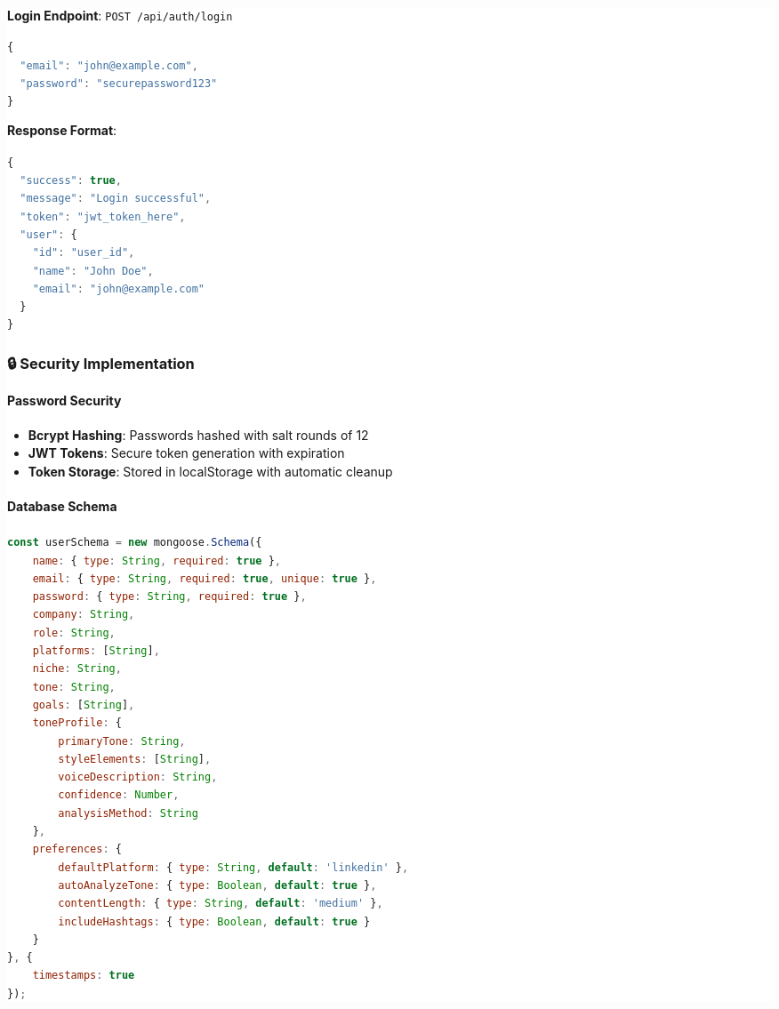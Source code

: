**Login Endpoint**: `POST /api/auth/login`
```javascript
{
  "email": "john@example.com",
  "password": "securepassword123"
}
```

**Response Format**:
```javascript
{
  "success": true,
  "message": "Login successful",
  "token": "jwt_token_here",
  "user": {
    "id": "user_id",
    "name": "John Doe",
    "email": "john@example.com"
  }
}
```

### 🔒 **Security Implementation**

#### Password Security
- **Bcrypt Hashing**: Passwords hashed with salt rounds of 12
- **JWT Tokens**: Secure token generation with expiration
- **Token Storage**: Stored in localStorage with automatic cleanup

#### Database Schema
```javascript
const userSchema = new mongoose.Schema({
    name: { type: String, required: true },
    email: { type: String, required: true, unique: true },
    password: { type: String, required: true },
    company: String,
    role: String,
    platforms: [String],
    niche: String,
    tone: String,
    goals: [String],
    toneProfile: {
        primaryTone: String,
        styleElements: [String],
        voiceDescription: String,
        confidence: Number,
        analysisMethod: String
    },
    preferences: {
        defaultPlatform: { type: String, default: 'linkedin' },
        autoAnalyzeTone: { type: Boolean, default: true },
        contentLength: { type: String, default: 'medium' },
        includeHashtags: { type: Boolean, default: true }
    }
}, {
    timestamps: true
});
```
